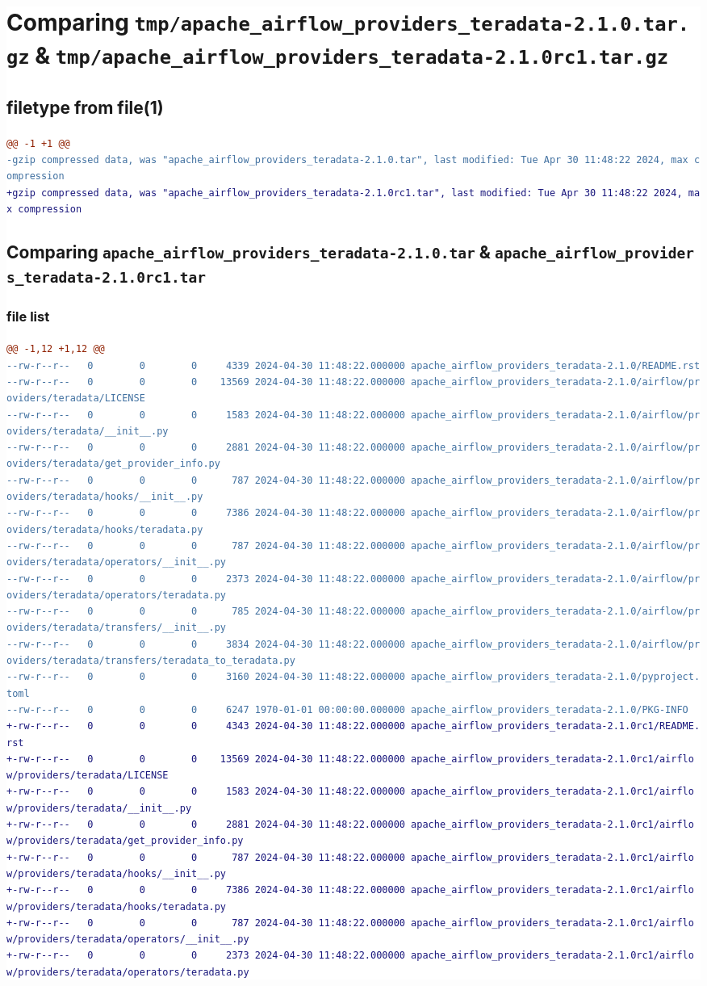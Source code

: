 # Comparing `tmp/apache_airflow_providers_teradata-2.1.0.tar.gz` & `tmp/apache_airflow_providers_teradata-2.1.0rc1.tar.gz`

## filetype from file(1)

```diff
@@ -1 +1 @@
-gzip compressed data, was "apache_airflow_providers_teradata-2.1.0.tar", last modified: Tue Apr 30 11:48:22 2024, max compression
+gzip compressed data, was "apache_airflow_providers_teradata-2.1.0rc1.tar", last modified: Tue Apr 30 11:48:22 2024, max compression
```

## Comparing `apache_airflow_providers_teradata-2.1.0.tar` & `apache_airflow_providers_teradata-2.1.0rc1.tar`

### file list

```diff
@@ -1,12 +1,12 @@
--rw-r--r--   0        0        0     4339 2024-04-30 11:48:22.000000 apache_airflow_providers_teradata-2.1.0/README.rst
--rw-r--r--   0        0        0    13569 2024-04-30 11:48:22.000000 apache_airflow_providers_teradata-2.1.0/airflow/providers/teradata/LICENSE
--rw-r--r--   0        0        0     1583 2024-04-30 11:48:22.000000 apache_airflow_providers_teradata-2.1.0/airflow/providers/teradata/__init__.py
--rw-r--r--   0        0        0     2881 2024-04-30 11:48:22.000000 apache_airflow_providers_teradata-2.1.0/airflow/providers/teradata/get_provider_info.py
--rw-r--r--   0        0        0      787 2024-04-30 11:48:22.000000 apache_airflow_providers_teradata-2.1.0/airflow/providers/teradata/hooks/__init__.py
--rw-r--r--   0        0        0     7386 2024-04-30 11:48:22.000000 apache_airflow_providers_teradata-2.1.0/airflow/providers/teradata/hooks/teradata.py
--rw-r--r--   0        0        0      787 2024-04-30 11:48:22.000000 apache_airflow_providers_teradata-2.1.0/airflow/providers/teradata/operators/__init__.py
--rw-r--r--   0        0        0     2373 2024-04-30 11:48:22.000000 apache_airflow_providers_teradata-2.1.0/airflow/providers/teradata/operators/teradata.py
--rw-r--r--   0        0        0      785 2024-04-30 11:48:22.000000 apache_airflow_providers_teradata-2.1.0/airflow/providers/teradata/transfers/__init__.py
--rw-r--r--   0        0        0     3834 2024-04-30 11:48:22.000000 apache_airflow_providers_teradata-2.1.0/airflow/providers/teradata/transfers/teradata_to_teradata.py
--rw-r--r--   0        0        0     3160 2024-04-30 11:48:22.000000 apache_airflow_providers_teradata-2.1.0/pyproject.toml
--rw-r--r--   0        0        0     6247 1970-01-01 00:00:00.000000 apache_airflow_providers_teradata-2.1.0/PKG-INFO
+-rw-r--r--   0        0        0     4343 2024-04-30 11:48:22.000000 apache_airflow_providers_teradata-2.1.0rc1/README.rst
+-rw-r--r--   0        0        0    13569 2024-04-30 11:48:22.000000 apache_airflow_providers_teradata-2.1.0rc1/airflow/providers/teradata/LICENSE
+-rw-r--r--   0        0        0     1583 2024-04-30 11:48:22.000000 apache_airflow_providers_teradata-2.1.0rc1/airflow/providers/teradata/__init__.py
+-rw-r--r--   0        0        0     2881 2024-04-30 11:48:22.000000 apache_airflow_providers_teradata-2.1.0rc1/airflow/providers/teradata/get_provider_info.py
+-rw-r--r--   0        0        0      787 2024-04-30 11:48:22.000000 apache_airflow_providers_teradata-2.1.0rc1/airflow/providers/teradata/hooks/__init__.py
+-rw-r--r--   0        0        0     7386 2024-04-30 11:48:22.000000 apache_airflow_providers_teradata-2.1.0rc1/airflow/providers/teradata/hooks/teradata.py
+-rw-r--r--   0        0        0      787 2024-04-30 11:48:22.000000 apache_airflow_providers_teradata-2.1.0rc1/airflow/providers/teradata/operators/__init__.py
+-rw-r--r--   0        0        0     2373 2024-04-30 11:48:22.000000 apache_airflow_providers_teradata-2.1.0rc1/airflow/providers/teradata/operators/teradata.py
```